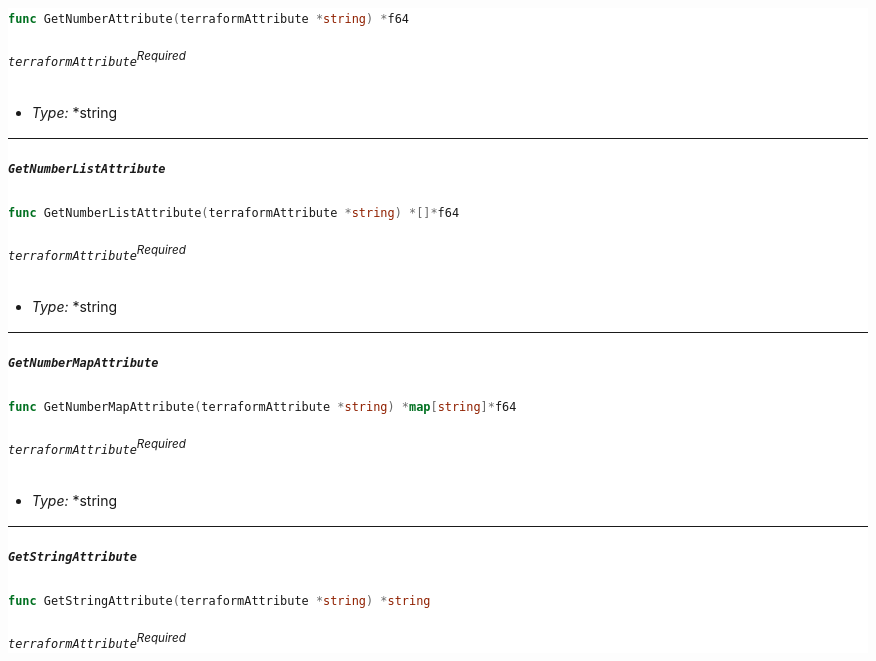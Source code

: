 ```go
func GetNumberAttribute(terraformAttribute *string) *f64
```

###### `terraformAttribute`<sup>Required</sup> <a name="terraformAttribute" id="@cdktf/provider-snowflake.streamOnView.StreamOnView.getNumberAttribute.parameter.terraformAttribute"></a>

- *Type:* *string

---

##### `GetNumberListAttribute` <a name="GetNumberListAttribute" id="@cdktf/provider-snowflake.streamOnView.StreamOnView.getNumberListAttribute"></a>

```go
func GetNumberListAttribute(terraformAttribute *string) *[]*f64
```

###### `terraformAttribute`<sup>Required</sup> <a name="terraformAttribute" id="@cdktf/provider-snowflake.streamOnView.StreamOnView.getNumberListAttribute.parameter.terraformAttribute"></a>

- *Type:* *string

---

##### `GetNumberMapAttribute` <a name="GetNumberMapAttribute" id="@cdktf/provider-snowflake.streamOnView.StreamOnView.getNumberMapAttribute"></a>

```go
func GetNumberMapAttribute(terraformAttribute *string) *map[string]*f64
```

###### `terraformAttribute`<sup>Required</sup> <a name="terraformAttribute" id="@cdktf/provider-snowflake.streamOnView.StreamOnView.getNumberMapAttribute.parameter.terraformAttribute"></a>

- *Type:* *string

---

##### `GetStringAttribute` <a name="GetStringAttribute" id="@cdktf/provider-snowflake.streamOnView.StreamOnView.getStringAttribute"></a>

```go
func GetStringAttribute(terraformAttribute *string) *string
```

###### `terraformAttribute`<sup>Required</sup> <a name="terraformAttribute" id="@cdktf/provider-snowflake.streamOnView.StreamOnView.getStringAttribute.parameter.terraformAttribute"></a>
